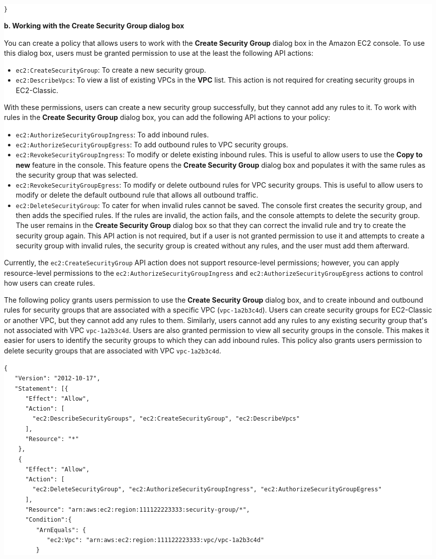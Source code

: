 ```
}
```

**b\. Working with the Create Security Group dialog box**

You can create a policy that allows users to work with the **Create Security Group** dialog box in the Amazon EC2 console\. To use this dialog box, users must be granted permission to use at the least the following API actions:
+ `ec2:CreateSecurityGroup`: To create a new security group\. 
+ `ec2:DescribeVpcs`: To view a list of existing VPCs in the **VPC** list\. This action is not required for creating security groups in EC2\-Classic\.

With these permissions, users can create a new security group successfully, but they cannot add any rules to it\. To work with rules in the **Create Security Group** dialog box, you can add the following API actions to your policy:
+ `ec2:AuthorizeSecurityGroupIngress`: To add inbound rules\.
+ `ec2:AuthorizeSecurityGroupEgress`: To add outbound rules to VPC security groups\.
+ `ec2:RevokeSecurityGroupIngress`: To modify or delete existing inbound rules\. This is useful to allow users to use the **Copy to new** feature in the console\. This feature opens the **Create Security Group** dialog box and populates it with the same rules as the security group that was selected\. 
+ `ec2:RevokeSecurityGroupEgress`: To modify or delete outbound rules for VPC security groups\. This is useful to allow users to modify or delete the default outbound rule that allows all outbound traffic\.
+ `ec2:DeleteSecurityGroup`: To cater for when invalid rules cannot be saved\. The console first creates the security group, and then adds the specified rules\. If the rules are invalid, the action fails, and the console attempts to delete the security group\. The user remains in the **Create Security Group** dialog box so that they can correct the invalid rule and try to create the security group again\. This API action is not required, but if a user is not granted permission to use it and attempts to create a security group with invalid rules, the security group is created without any rules, and the user must add them afterward\.

Currently, the `ec2:CreateSecurityGroup` API action does not support resource\-level permissions; however, you can apply resource\-level permissions to the `ec2:AuthorizeSecurityGroupIngress` and `ec2:AuthorizeSecurityGroupEgress` actions to control how users can create rules\.

The following policy grants users permission to use the **Create Security Group** dialog box, and to create inbound and outbound rules for security groups that are associated with a specific VPC \(`vpc-1a2b3c4d`\)\. Users can create security groups for EC2\-Classic or another VPC, but they cannot add any rules to them\. Similarly, users cannot add any rules to any existing security group that's not associated with VPC `vpc-1a2b3c4d`\. Users are also granted permission to view all security groups in the console\. This makes it easier for users to identify the security groups to which they can add inbound rules\. This policy also grants users permission to delete security groups that are associated with VPC `vpc-1a2b3c4d`\. 

```
{
   "Version": "2012-10-17",
   "Statement": [{
      "Effect": "Allow",
      "Action": [
        "ec2:DescribeSecurityGroups", "ec2:CreateSecurityGroup", "ec2:DescribeVpcs"
      ],
      "Resource": "*"
    },
    {
      "Effect": "Allow",
      "Action": [
        "ec2:DeleteSecurityGroup", "ec2:AuthorizeSecurityGroupIngress", "ec2:AuthorizeSecurityGroupEgress"
      ],
      "Resource": "arn:aws:ec2:region:111122223333:security-group/*",
      "Condition":{
         "ArnEquals": {
            "ec2:Vpc": "arn:aws:ec2:region:111122223333:vpc/vpc-1a2b3c4d"
         }
```